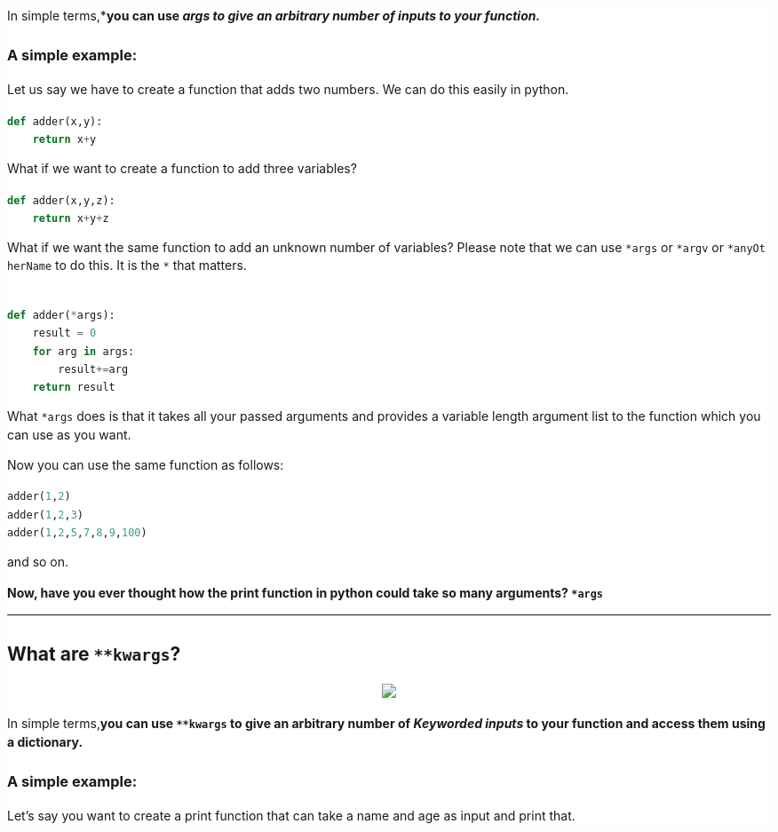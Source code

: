 In simple terms,***you can use *args to give an arbitrary number of inputs to your function.***

### A simple example:

Let us say we have to create a function that adds two numbers. We can do this easily in python.
```py
def adder(x,y):
    return x+y
```
What if we want to create a function to add three variables?

```py
def adder(x,y,z):
    return x+y+z
```
What if we want the same function to add an unknown number of variables? Please note that we can use `*args` or `*argv` or `*anyOtherName` to do this. It is the `*` that matters.

```py

def adder(*args):
    result = 0
    for arg in args:
        result+=arg
    return result
```

What `*args` does is that it takes all your passed arguments and provides a variable length argument list to the function which you can use as you want.

Now you can use the same function as follows:

```py
adder(1,2)
adder(1,2,3)
adder(1,2,5,7,8,9,100)
```
and so on.

**Now, have you ever thought how the print function in python could take so many arguments? `*args`**

---

## What are `**kwargs`?

<div style="margin-top: 9px; margin-bottom: 10px;">
<center><img src="/images/args/scatterplot.png"></center>
</div>

In simple terms,**you can use `**kwargs` to give an arbitrary number of *Keyworded inputs* to your function and access them using a dictionary.**

### A simple example:

Let’s say you want to create a print function that can take a name and age as input and print that.
